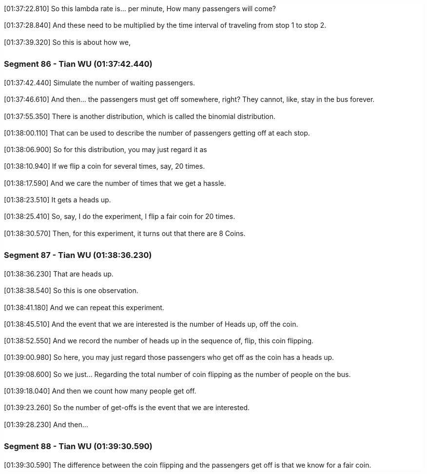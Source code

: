 [01:37:22.810] So this lambda rate is… per minute, How many passengers will come?

[01:37:28.840] And these need to be multiplied by the time interval of traveling from stop 1 to stop 2.

[01:37:39.320] So this is about how we,


### Segment 86 - Tian WU (01:37:42.440)

[01:37:42.440] Simulate the number of waiting passengers.

[01:37:46.610] And then… the passengers must get off somewhere, right? They cannot, like, stay in the bus forever.

[01:37:55.350] There is another distribution, which is called the binomial distribution.

[01:38:00.110] That can be used to describe the number of passengers getting off at each stop.

[01:38:06.900] So for this distribution, you may just regard it as

[01:38:10.940] If we flip a coin for several times, say, 20 times.

[01:38:17.590] And we care the number of times that we get a hassle.

[01:38:23.510] It gets a heads up.

[01:38:25.410] So, say, I do the experiment, I flip a fair coin for 20 times.

[01:38:30.570] Then, for this experiment, it turns out that there are 8 Coins.


### Segment 87 - Tian WU (01:38:36.230)

[01:38:36.230] That are heads up.

[01:38:38.540] So this is one observation.

[01:38:41.180] And we can repeat this experiment.

[01:38:45.510] And the event that we are interested is the number of Heads up, off the coin.

[01:38:52.550] And we record the number of heads up in the sequence of, flip, this coin flipping.

[01:39:00.980] So here, you may just regard those passengers who get off as the coin has a heads up.

[01:39:08.600] So we just… Regarding the total number of coin flipping as the number of people on the bus.

[01:39:18.040] And then we count how many people get off.

[01:39:23.260] So the number of get-offs is the event that we are interested.

[01:39:28.230] And then…


### Segment 88 - Tian WU (01:39:30.590)

[01:39:30.590] The difference between the coin flipping and the passengers get off is that we know for a fair coin.
